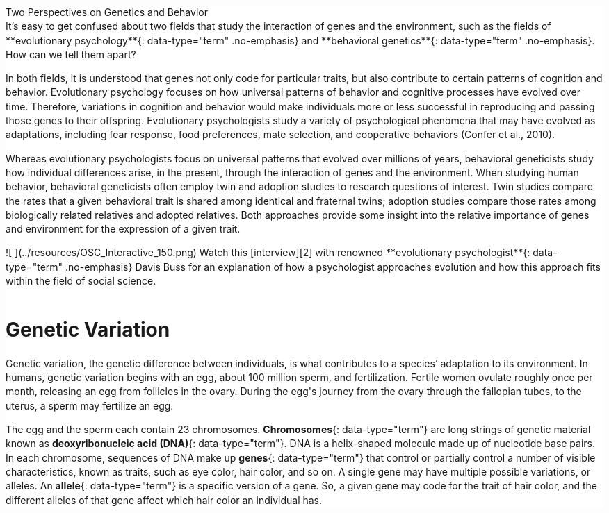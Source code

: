 <div data-type="note" data-has-label="true" class="note psychology dig-deeper" data-label="Dig Deeper" markdown="1">
<div data-type="title" class="title">
Two Perspectives on Genetics and Behavior
</div>
It’s easy to get confused about two fields that study the interaction of genes and the environment, such as the fields of **evolutionary psychology**{: data-type="term" .no-emphasis} and **behavioral genetics**{: data-type="term" .no-emphasis}. How can we tell them apart?

In both fields, it is understood that genes not only code for particular traits, but also contribute to certain patterns of cognition and behavior. Evolutionary psychology focuses on how universal patterns of behavior and cognitive processes have evolved over time. Therefore, variations in cognition and behavior would make individuals more or less successful in reproducing and passing those genes to their offspring. Evolutionary psychologists study a variety of psychological phenomena that may have evolved as adaptations, including fear response, food preferences, mate selection, and cooperative behaviors (Confer et al., 2010).

Whereas evolutionary psychologists focus on universal patterns that evolved over millions of years, behavioral geneticists study how individual differences arise, in the present, through the interaction of genes and the environment. When studying human behavior, behavioral geneticists often employ twin and adoption studies to research questions of interest. Twin studies compare the rates that a given behavioral trait is shared among identical and fraternal twins; adoption studies compare those rates among biologically related relatives and adopted relatives. Both approaches provide some insight into the relative importance of genes and environment for the expression of a given trait.

</div>

<div data-type="note" data-has-label="true" class="note psychology link-to-learning" data-label="Link to Learning" markdown="1">
<span data-type="media" data-alt=" "> ![ ](../resources/OSC_Interactive_150.png) </span>
Watch this [interview][2] with renowned **evolutionary psychologist**{: data-type="term" .no-emphasis} Davis Buss for an explanation of how a psychologist approaches evolution and how this approach fits within the field of social science.

</div>

# Genetic Variation

Genetic variation, the genetic difference between individuals, is what contributes to a species’ adaptation to its environment. In humans, genetic variation begins with an egg, about 100 million sperm, and fertilization. Fertile women ovulate roughly once per month, releasing an egg from follicles in the ovary. During the egg\'s journey from the ovary through the fallopian tubes, to the uterus, a sperm may fertilize an egg.

The egg and the sperm each contain 23 chromosomes. **Chromosomes**{: data-type="term"} are long strings of genetic material known as **deoxyribonucleic acid (DNA)**{: data-type="term"}. DNA is a helix-shaped molecule made up of nucleotide base pairs. In each chromosome, sequences of DNA make up **genes**{: data-type="term"} that control or partially control a number of visible characteristics, known as traits, such as eye color, hair color, and so on. A single gene may have multiple possible variations, or alleles. An **allele**{: data-type="term"} is a specific version of a gene. So, a given gene may code for the trait of hair color, and the different alleles of that gene affect which hair color an individual has.


[1]: http://openstaxcollege.org/l/sickle1
[2]: http://openstaxcollege.org/l/buss
[3]: http://openstaxcollege.org/l/twinstudy